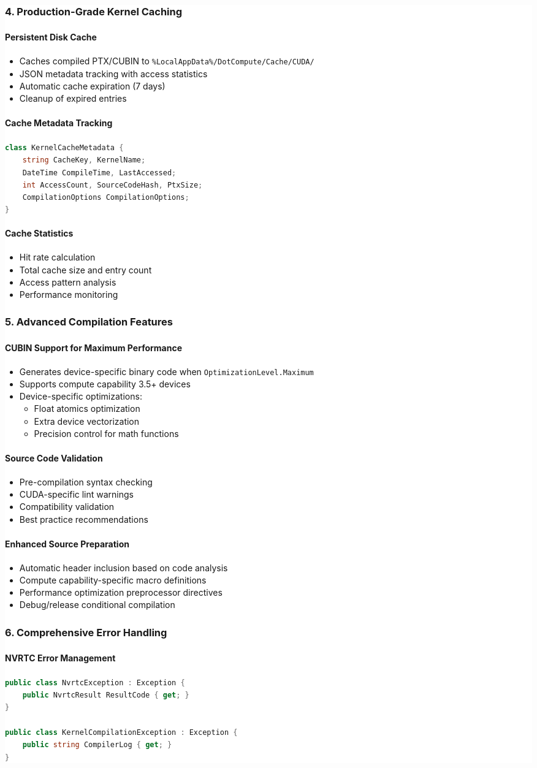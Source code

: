 ### 4. Production-Grade Kernel Caching

#### Persistent Disk Cache
- Caches compiled PTX/CUBIN to `%LocalAppData%/DotCompute/Cache/CUDA/`
- JSON metadata tracking with access statistics
- Automatic cache expiration (7 days)
- Cleanup of expired entries

#### Cache Metadata Tracking
```csharp
class KernelCacheMetadata {
    string CacheKey, KernelName;
    DateTime CompileTime, LastAccessed;
    int AccessCount, SourceCodeHash, PtxSize;
    CompilationOptions CompilationOptions;
}
```

#### Cache Statistics
- Hit rate calculation
- Total cache size and entry count
- Access pattern analysis
- Performance monitoring

### 5. Advanced Compilation Features

#### CUBIN Support for Maximum Performance
- Generates device-specific binary code when `OptimizationLevel.Maximum`
- Supports compute capability 3.5+ devices
- Device-specific optimizations:
  - Float atomics optimization
  - Extra device vectorization
  - Precision control for math functions

#### Source Code Validation
- Pre-compilation syntax checking
- CUDA-specific lint warnings
- Compatibility validation
- Best practice recommendations

#### Enhanced Source Preparation
- Automatic header inclusion based on code analysis
- Compute capability-specific macro definitions
- Performance optimization preprocessor directives
- Debug/release conditional compilation

### 6. Comprehensive Error Handling

#### NVRTC Error Management
```csharp
public class NvrtcException : Exception {
    public NvrtcResult ResultCode { get; }
}

public class KernelCompilationException : Exception {
    public string CompilerLog { get; }
}
```
